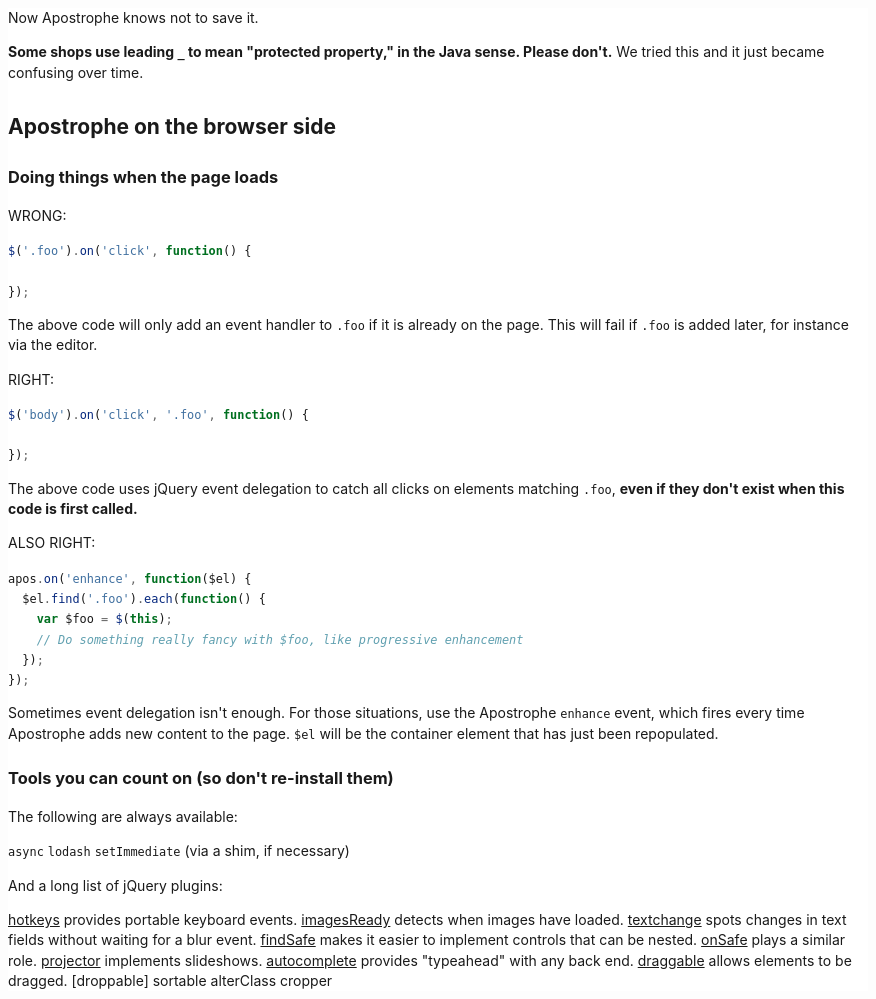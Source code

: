 Now Apostrophe knows not to save it.

**Some shops use leading `_` to mean "protected property," in the Java sense. Please don't.** We tried this and it just became confusing over time.

## Apostrophe on the browser side

### Doing things when the page loads

WRONG:

```javascript
$('.foo').on('click', function() {
  
});
```

The above code will only add an event handler to `.foo` if it is already on the page. This will fail if `.foo` is added later, for instance via the editor.

RIGHT:

```javascript
$('body').on('click', '.foo', function() {
  
});
```

The above code uses jQuery event delegation to catch all clicks on elements matching `.foo`, **even if they don't exist when this code is first called.**

ALSO RIGHT:

```javascript
apos.on('enhance', function($el) {
  $el.find('.foo').each(function() {
    var $foo = $(this);
    // Do something really fancy with $foo, like progressive enhancement
  });
});
```

Sometimes event delegation isn't enough. For those situations, use the Apostrophe `enhance` event, which fires every time Apostrophe adds new content to the page. `$el` will be the container element that has just been repopulated. 

### Tools you can count on (so don't re-install them)

The following are always available:

`async`
`lodash`
`setImmediate` (via a shim, if necessary)

And a long list of jQuery plugins:

[hotkeys](https://github.com/jeresig/jquery.hotkeys) provides portable keyboard events.
[imagesReady](https://github.com/punkave/jquery-images-ready) detects when images have loaded.
[textchange](http://zurb.com/playground/jquery-text-change-custom-event) spots changes in text fields without waiting for a blur event.
[findSafe](https://github.com/punkave/jquery-find-safe) makes it easier to implement controls that can be nested.
[onSafe](https://github.com/punkave/jquery-on-safe) plays a similar role.
[projector](https://github.com/punkave/jquery-projector) implements slideshows.
[autocomplete](https://jqueryui.com/autocomplete/) provides "typeahead" with any back end.
[draggable](https://jqueryui.com/draggable/) allows elements to be dragged.
[droppable]
sortable
alterClass
cropper